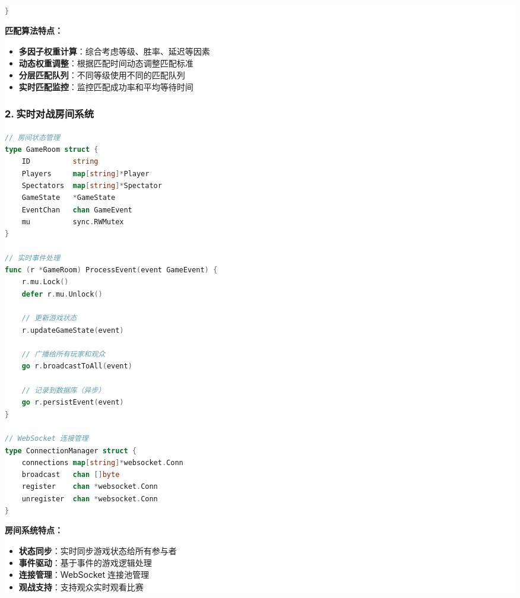```go
}
```

**匹配算法特点：**
- **多因子权重计算**：综合考虑等级、胜率、延迟等因素
- **动态权重调整**：根据匹配时间动态调整匹配标准
- **分层匹配队列**：不同等级使用不同的匹配队列
- **实时匹配监控**：监控匹配成功率和平均等待时间

### 2. 实时对战房间系统

```go
// 房间状态管理
type GameRoom struct {
    ID          string
    Players     map[string]*Player
    Spectators  map[string]*Spectator
    GameState   *GameState
    EventChan   chan GameEvent
    mu          sync.RWMutex
}

// 实时事件处理
func (r *GameRoom) ProcessEvent(event GameEvent) {
    r.mu.Lock()
    defer r.mu.Unlock()
    
    // 更新游戏状态
    r.updateGameState(event)
    
    // 广播给所有玩家和观众
    go r.broadcastToAll(event)
    
    // 记录到数据库（异步）
    go r.persistEvent(event)
}

// WebSocket 连接管理
type ConnectionManager struct {
    connections map[string]*websocket.Conn
    broadcast   chan []byte
    register    chan *websocket.Conn
    unregister  chan *websocket.Conn
}
```

**房间系统特点：**
- **状态同步**：实时同步游戏状态给所有参与者
- **事件驱动**：基于事件的游戏逻辑处理
- **连接管理**：WebSocket 连接池管理
- **观战支持**：支持观众实时观看比赛
